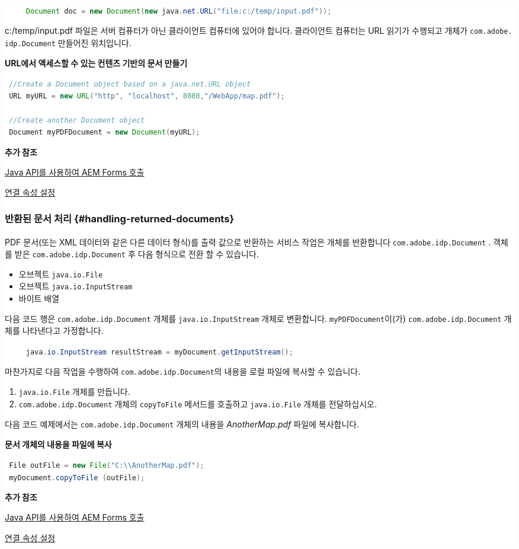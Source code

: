 ```java
     Document doc = new Document(new java.net.URL("file:c:/temp/input.pdf"));
```

c:/temp/input.pdf 파일은 서버 컴퓨터가 아닌 클라이언트 컴퓨터에 있어야 합니다. 클라이언트 컴퓨터는 URL 읽기가 수행되고 개체가 `com.adobe.idp.Document` 만들어진 위치입니다.

**URL에서 액세스할 수 있는 컨텐츠 기반의 문서 만들기**

```java
 //Create a Document object based on a java.net.URL object
 URL myURL = new URL("http", "localhost", 8080,"/WebApp/map.pdf");
 
 //Create another Document object
 Document myPDFDocument = new Document(myURL);
```

**추가 참조**

[Java API를 사용하여 AEM Forms 호출](invoking-aem-forms-using-java.md#invoking-aem-forms-using-the-java-api)

[연결 속성 설정](invoking-aem-forms-using-java.md#setting-connection-properties)

### 반환된 문서 처리 {#handling-returned-documents}

PDF 문서(또는 XML 데이터와 같은 다른 데이터 형식)를 출력 값으로 반환하는 서비스 작업은 개체를 반환합니다 `com.adobe.idp.Document` . 객체를 받은 `com.adobe.idp.Document` 후 다음 형식으로 전환 할 수 있습니다.

* 오브젝트 `java.io.File`
* 오브젝트 `java.io.InputStream`
* 바이트 배열

다음 코드 행은 `com.adobe.idp.Document` 개체를 `java.io.InputStream` 개체로 변환합니다. `myPDFDocument`이(가) `com.adobe.idp.Document` 개체를 나타낸다고 가정합니다.

```java
     java.io.InputStream resultStream = myDocument.getInputStream();
```

마찬가지로 다음 작업을 수행하여 `com.adobe.idp.Document`의 내용을 로컬 파일에 복사할 수 있습니다.

1. `java.io.File` 개체를 만듭니다.
1. `com.adobe.idp.Document` 개체의 `copyToFile` 메서드를 호출하고 `java.io.File` 개체를 전달하십시오.

다음 코드 예제에서는 `com.adobe.idp.Document` 개체의 내용을 *AnotherMap.pdf* 파일에 복사합니다.

**문서 개체의 내용을 파일에 복사**

```java
 File outFile = new File("C:\\AnotherMap.pdf");
 myDocument.copyToFile (outFile);
```

**추가 참조**

[Java API를 사용하여 AEM Forms 호출](invoking-aem-forms-using-java.md#invoking-aem-forms-using-the-java-api)

[연결 속성 설정](invoking-aem-forms-using-java.md#setting-connection-properties)
